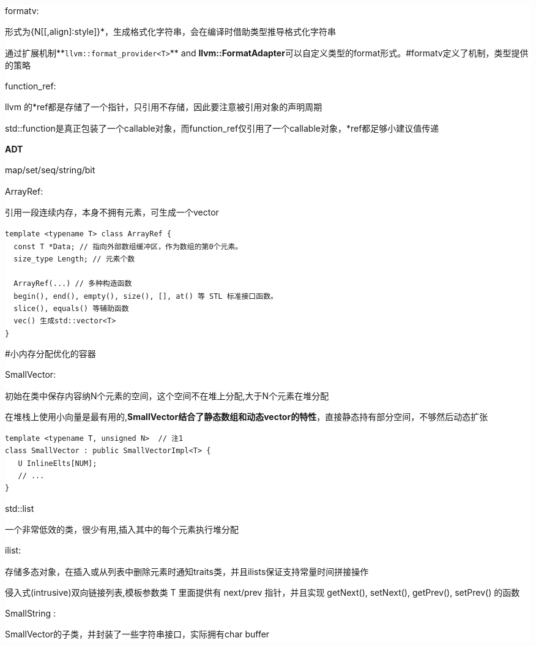 formatv:

形式为{N[[,align]:style]}*，生成格式化字符串，会在编译时借助类型推导格式化字符串

通过扩展机制**`llvm::format_provider<T>`** and **llvm::FormatAdapter**可以自定义类型的format形式。#formatv定义了机制，类型提供的策略

function_ref:

llvm 的*ref都是存储了一个指针，只引用不存储，因此要注意被引用对象的声明周期

std::function是真正包装了一个callable对象，而function_ref仅引用了一个callable对象，*ref都足够小建议值传递

**ADT**

map/set/seq/string/bit

ArrayRef:

引用一段连续内存，本身不拥有元素，可生成一个vector

```
template <typename T> class ArrayRef {
  const T *Data; // 指向外部数组缓冲区，作为数组的第0个元素。
  size_type Length; // 元素个数
  
  ArrayRef(...) // 多种构造函数
  begin(), end(), empty(), size(), [], at() 等 STL 标准接口函数。
  slice(), equals() 等辅助函数
  vec() 生成std::vector<T>
}
```

#小内存分配优化的容器

SmallVector:

初始在类中保存内容纳N个元素的空间，这个空间不在堆上分配,大于N个元素在堆分配

在堆栈上使用小向量是最有用的,**SmallVector结合了静态数组和动态vector的特性**，直接静态持有部分空间，不够然后动态扩张

```
template <typename T, unsigned N>  // 注1
class SmallVector : public SmallVectorImpl<T> {
   U InlineElts[NUM];
   // ...
}
```

std::list

一个非常低效的类，很少有用,插入其中的每个元素执行堆分配 

ilist:

存储多态对象，在插入或从列表中删除元素时通知traits类，并且ilists保证支持常量时间拼接操作

侵入式(intrusive)双向链接列表,模板参数类 T 里面提供有 next/prev 指针，并且实现 getNext(), setNext(), getPrev(), setPrev() 的函数

SmallString :

SmallVector的子类，并封装了一些字符串接口，实际拥有char buffer
